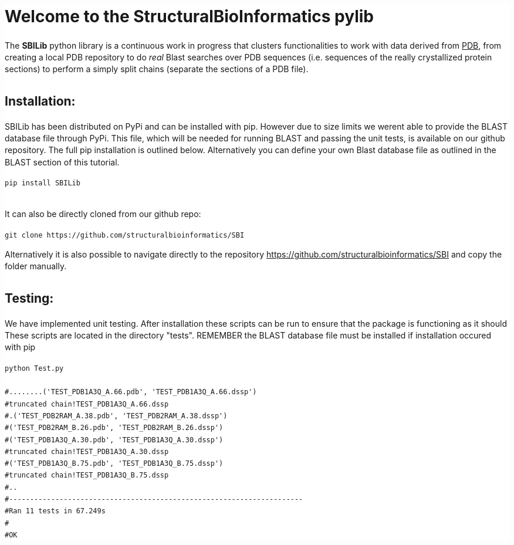 # Welcome to the StructuralBioInformatics pylib

The **SBILib** python library is a continuous work in progress that clusters functionalities to work with data derived from [PDB][1], from creating a local PDB repository to do _real_ Blast searches over PDB sequences (i.e. sequences of the really crystallized protein sections) to perform a simply split chains (separate the sections of a PDB file).


## Installation:
SBILib has been distributed on PyPi and can be installed with pip. However due to size limits we werent able to provide the BLAST database file through PyPi. This file, which will be needed for running BLAST and passing the unit tests, is available on our github repository. The full pip installation is outlined below. Alternatively you can define your own Blast database file as outlined in the BLAST section of this tutorial. 

```console
pip install SBILib


```




It can also be directly cloned from our github repo:

```console
git clone https://github.com/structuralbioinformatics/SBI
```

Alternatively it is also possible to navigate directly to the repository https://github.com/structuralbioinformatics/SBI and copy the folder manually.


## Testing:
We have implemented unit testing. After installation these scripts can be run to ensure that the package is functioning as it should
These scripts are located in the directory "tests". REMEMBER the BLAST database file must be installed if installation occured with pip
```console
python Test.py

#........('TEST_PDB1A3Q_A.66.pdb', 'TEST_PDB1A3Q_A.66.dssp')
#truncated chain!TEST_PDB1A3Q_A.66.dssp
#.('TEST_PDB2RAM_A.38.pdb', 'TEST_PDB2RAM_A.38.dssp')
#('TEST_PDB2RAM_B.26.pdb', 'TEST_PDB2RAM_B.26.dssp')
#('TEST_PDB1A3Q_A.30.pdb', 'TEST_PDB1A3Q_A.30.dssp')
#truncated chain!TEST_PDB1A3Q_A.30.dssp
#('TEST_PDB1A3Q_B.75.pdb', 'TEST_PDB1A3Q_B.75.dssp')
#truncated chain!TEST_PDB1A3Q_B.75.dssp
#..
#----------------------------------------------------------------------
#Ran 11 tests in 67.249s
#
#OK
```


[1]: http://www.pdb.org/